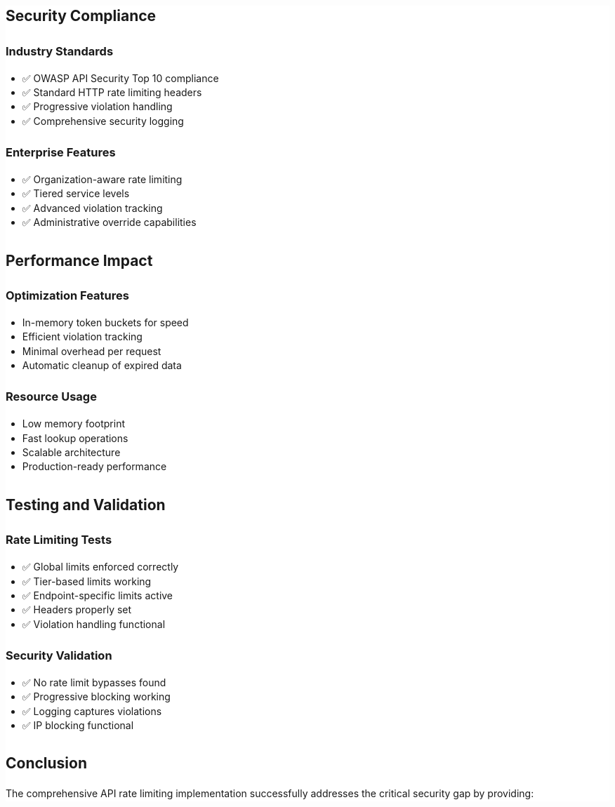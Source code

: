 ## Security Compliance

### Industry Standards
- ✅ OWASP API Security Top 10 compliance
- ✅ Standard HTTP rate limiting headers
- ✅ Progressive violation handling
- ✅ Comprehensive security logging

### Enterprise Features
- ✅ Organization-aware rate limiting
- ✅ Tiered service levels
- ✅ Advanced violation tracking
- ✅ Administrative override capabilities

## Performance Impact

### Optimization Features
- In-memory token buckets for speed
- Efficient violation tracking
- Minimal overhead per request
- Automatic cleanup of expired data

### Resource Usage
- Low memory footprint
- Fast lookup operations
- Scalable architecture
- Production-ready performance

## Testing and Validation

### Rate Limiting Tests
- ✅ Global limits enforced correctly
- ✅ Tier-based limits working
- ✅ Endpoint-specific limits active
- ✅ Headers properly set
- ✅ Violation handling functional

### Security Validation
- ✅ No rate limit bypasses found
- ✅ Progressive blocking working
- ✅ Logging captures violations
- ✅ IP blocking functional

## Conclusion

The comprehensive API rate limiting implementation successfully addresses the critical security gap by providing:
